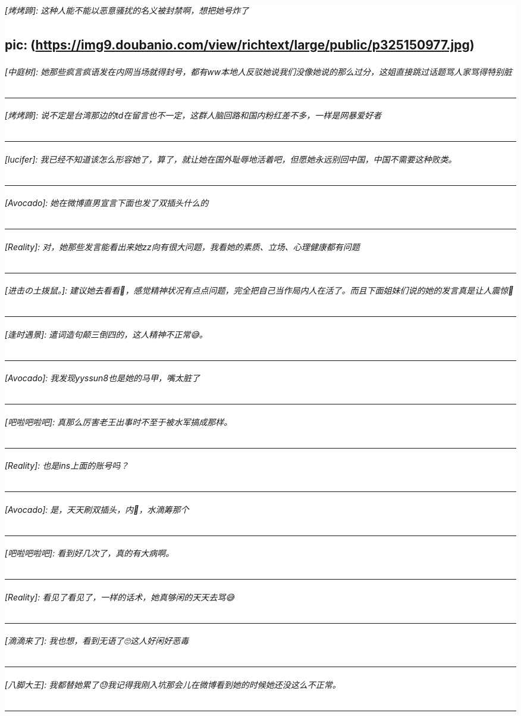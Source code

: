 ###### [烤烤蹄]: 这种人能不能以恶意骚扰的名义被封禁啊，想把她号炸了
pic: (https://img9.doubanio.com/view/richtext/large/public/p325150977.jpg)
---------------------------------------

###### [中庭树]: 她那些疯言疯语发在内网当场就得封号，都有ww本地人反驳她说我们没像她说的那么过分，这姐直接跳过话题骂人家骂得特别脏
---------------------------------------

###### [烤烤蹄]: 说不定是台湾那边的td在留言也不一定，这群人脑回路和国内粉红差不多，一样是网暴爱好者
---------------------------------------

###### [lucifer]: 我已经不知道该怎么形容她了，算了，就让她在国外耻辱地活着吧，但愿她永远别回中国，中国不需要这种败类。
---------------------------------------

###### [Avocado]: 她在微博直男宣言下面也发了双插头什么的
---------------------------------------

###### [Reality]: 对，她那些发言能看出来她zz向有很大问题，我看她的素质、立场、心理健康都有问题
---------------------------------------

###### [进击の土拨鼠。]: 建议她去看看🧠，感觉精神状况有点点问题，完全把自己当作局内人在活了。而且下面姐妹们说的她的发言真是让人震惊🤯
---------------------------------------

###### [逢时遇景]: 遣词造句颠三倒四的，这人精神不正常😅。
---------------------------------------

###### [Avocado]: 我发现yyssun8也是她的马甲，嘴太脏了
---------------------------------------

###### [吧啦吧啦吧]: 真那么厉害老王出事时不至于被水军搞成那样。
---------------------------------------

###### [Reality]: 也是ins上面的账号吗？
---------------------------------------

###### [Avocado]: 是，天天刷双插头，内🐍，水滴筹那个
---------------------------------------

###### [吧啦吧啦吧]: 看到好几次了，真的有大病啊。
---------------------------------------

###### [Reality]: 看见了看见了，一样的话术，她真够闲的天天去骂😅
---------------------------------------

###### [滴滴来了]: 我也想，看到无语了🙄这人好闲好恶毒
---------------------------------------

###### [八脚大王]: 我都替她累了😓我记得我刚入坑那会儿在微博看到她的时候她还没这么不正常。
---------------------------------------
